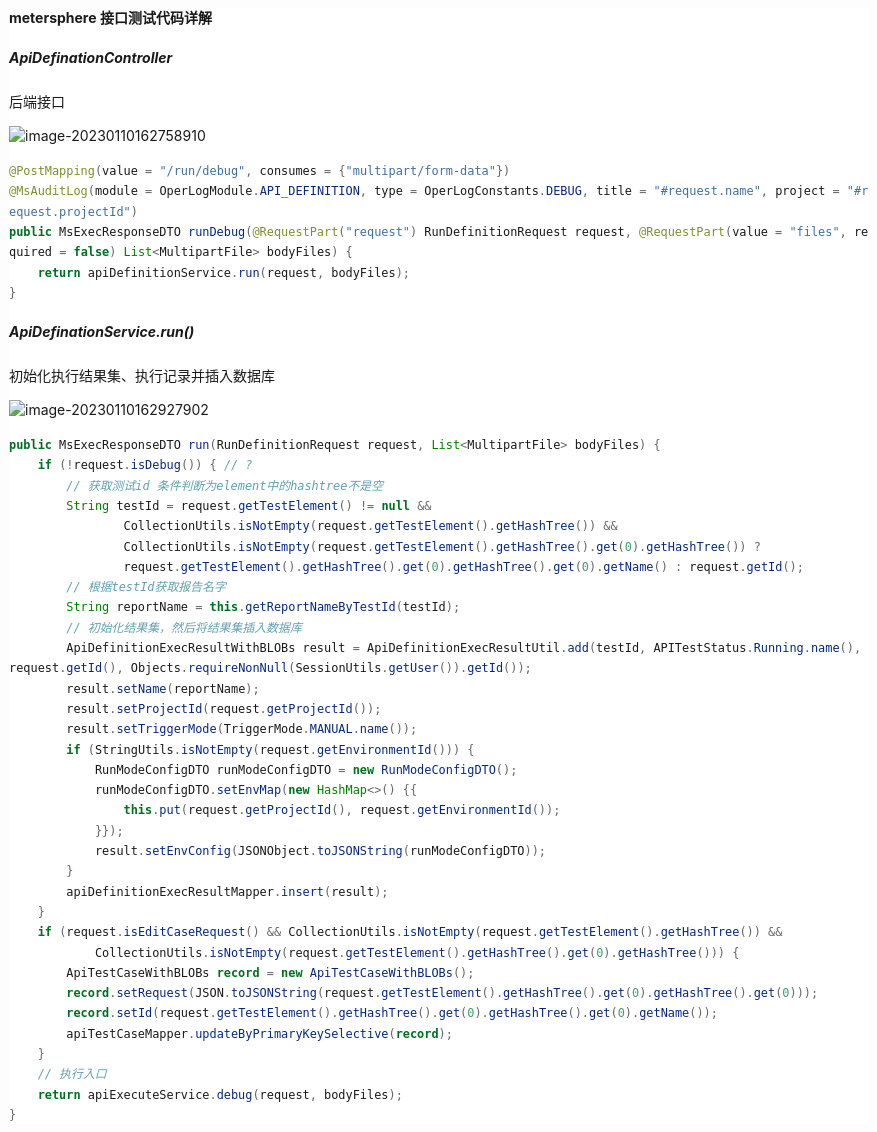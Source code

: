 #### metersphere 接口测试代码详解

##### ApiDefinationController

后端接口

![image-20230110162758910](E:/Typora/img/image-20230110162758910.png)

```java
@PostMapping(value = "/run/debug", consumes = {"multipart/form-data"})
@MsAuditLog(module = OperLogModule.API_DEFINITION, type = OperLogConstants.DEBUG, title = "#request.name", project = "#request.projectId")
public MsExecResponseDTO runDebug(@RequestPart("request") RunDefinitionRequest request, @RequestPart(value = "files", required = false) List<MultipartFile> bodyFiles) {
    return apiDefinitionService.run(request, bodyFiles);
}
```



##### ApiDefinationService.run()

初始化执行结果集、执行记录并插入数据库

![image-20230110162927902](E:/Typora/img/image-20230110162927902.png)

```java
public MsExecResponseDTO run(RunDefinitionRequest request, List<MultipartFile> bodyFiles) {
    if (!request.isDebug()) { // ?
        // 获取测试id 条件判断为element中的hashtree不是空
        String testId = request.getTestElement() != null &&
                CollectionUtils.isNotEmpty(request.getTestElement().getHashTree()) &&
                CollectionUtils.isNotEmpty(request.getTestElement().getHashTree().get(0).getHashTree()) ?
                request.getTestElement().getHashTree().get(0).getHashTree().get(0).getName() : request.getId();
        // 根据testId获取报告名字
        String reportName = this.getReportNameByTestId(testId);
        // 初始化结果集，然后将结果集插入数据库
        ApiDefinitionExecResultWithBLOBs result = ApiDefinitionExecResultUtil.add(testId, APITestStatus.Running.name(), request.getId(), Objects.requireNonNull(SessionUtils.getUser()).getId());
        result.setName(reportName);
        result.setProjectId(request.getProjectId());
        result.setTriggerMode(TriggerMode.MANUAL.name());
        if (StringUtils.isNotEmpty(request.getEnvironmentId())) {
            RunModeConfigDTO runModeConfigDTO = new RunModeConfigDTO();
            runModeConfigDTO.setEnvMap(new HashMap<>() {{
                this.put(request.getProjectId(), request.getEnvironmentId());
            }});
            result.setEnvConfig(JSONObject.toJSONString(runModeConfigDTO));
        }
        apiDefinitionExecResultMapper.insert(result);
    }
    if (request.isEditCaseRequest() && CollectionUtils.isNotEmpty(request.getTestElement().getHashTree()) &&
            CollectionUtils.isNotEmpty(request.getTestElement().getHashTree().get(0).getHashTree())) {
        ApiTestCaseWithBLOBs record = new ApiTestCaseWithBLOBs();
        record.setRequest(JSON.toJSONString(request.getTestElement().getHashTree().get(0).getHashTree().get(0)));
        record.setId(request.getTestElement().getHashTree().get(0).getHashTree().get(0).getName());
        apiTestCaseMapper.updateByPrimaryKeySelective(record);
    }
    // 执行入口
    return apiExecuteService.debug(request, bodyFiles);
}
```